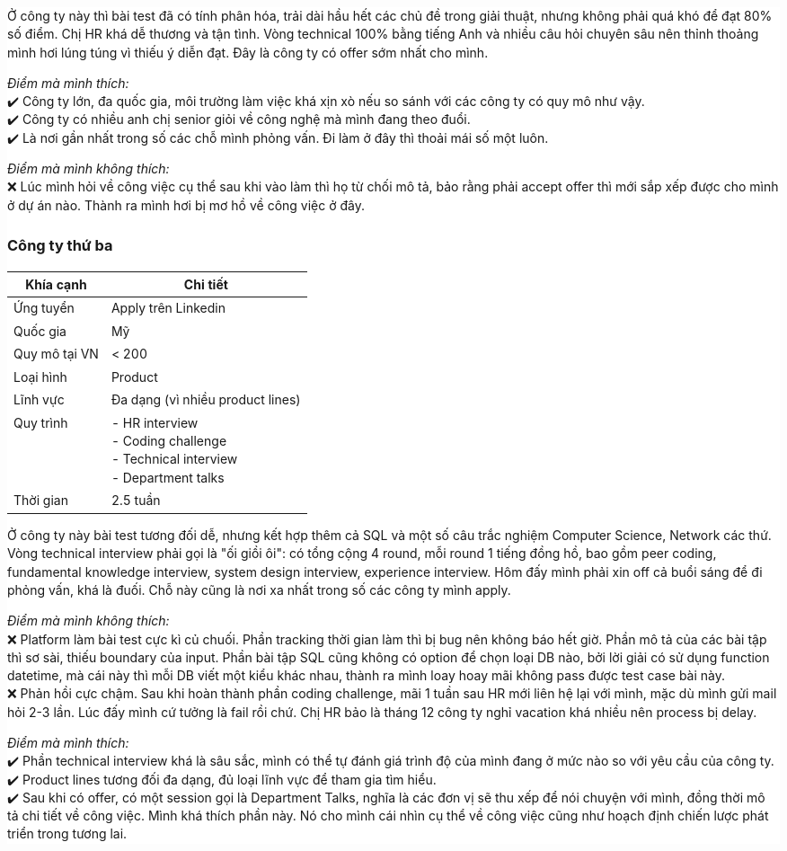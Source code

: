 Ở công ty này thì bài test đã có tính phân hóa, trải dài hầu hết các chủ đề trong giải thuật, nhưng không phải quá khó để đạt 80% số điểm. Chị HR khá dễ thương và tận tình. Vòng technical 100% bằng tiếng Anh và nhiều câu hỏi chuyên sâu nên thỉnh thoảng mình hơi lúng túng vì thiếu ý diễn đạt. Đây là công ty có offer sớm nhất cho mình.

_Điểm mà mình thích:_<br>
✔️ Công ty lớn, đa quốc gia, môi trường làm việc khá xịn xò nếu so sánh với các công ty có quy mô như vậy.<br>
✔️ Công ty có nhiều anh chị senior giỏi về công nghệ mà mình đang theo đuổi.<br>
✔️ Là nơi gần nhất trong số các chỗ mình phỏng vấn. Đi làm ở đây thì thoải mái số một luôn.

_Điểm mà mình không thích:_<br>
❌ Lúc mình hỏi về công việc cụ thể sau khi vào làm thì họ từ chối mô tả, bảo rằng phải accept offer thì mới sắp xếp được cho mình ở dự án nào. Thành ra mình hơi bị mơ hồ về công việc ở đây.

### **Công ty thứ ba**

| Khía cạnh     | Chi tiết                                                                               |
| ------------- | -------------------------------------------------------------------------------------- |
| Ứng tuyển     | Apply trên Linkedin                                                                    |
| Quốc gia      | Mỹ                                                                                     |
| Quy mô tại VN | < 200                                                                                  |
| Loại hình     | Product                                                                                |
| Lĩnh vực      | Đa dạng (vì nhiều product lines)                                                       |
| Quy trình     | - HR interview<br> - Coding challenge<br> - Technical interview<br> - Department talks |
| Thời gian     | 2.5 tuần                                                                               |

Ở công ty này bài test tương đối dễ, nhưng kết hợp thêm cả SQL và một số câu trắc nghiệm Computer Science, Network các thứ. Vòng technical interview phải gọi là "ối giồi ôi": có tổng cộng 4 round, mỗi round 1 tiếng đồng hồ, bao gồm peer coding, fundamental knowledge interview, system design interview, experience interview. Hôm đấy mình phải xin off cả buổi sáng để đi phỏng vấn, khá là đuối. Chỗ này cũng là nơi xa nhất trong số các công ty mình apply.

_Điểm mà mình không thích:_<br>
❌ Platform làm bài test cực kì củ chuối. Phần tracking thời gian làm thì bị bug nên không báo hết giờ. Phần mô tả của các bài tập thì sơ sài, thiếu boundary của input. Phần bài tập SQL cũng không có option để chọn loại DB nào, bởi lời giải có sử dụng function datetime, mà cái này thì mỗi DB viết một kiểu khác nhau, thành ra mình loay hoay mãi không pass được test case bài này.<br>
❌ Phản hồi cực chậm. Sau khi hoàn thành phần coding challenge, mãi 1 tuần sau HR mới liên hệ lại với mình, mặc dù mình gửi mail hỏi 2-3 lần. Lúc đấy mình cứ tưởng là fail rồi chứ. Chị HR bảo là tháng 12 công ty nghỉ vacation khá nhiều nên process bị delay.

_Điểm mà mình thích:_<br>
✔️ Phần technical interview khá là sâu sắc, mình có thể tự đánh giá trình độ của mình đang ở mức nào so với yêu cầu của công ty.<br>
✔️ Product lines tương đối đa dạng, đủ loại lĩnh vực để tham gia tìm hiểu.<br>
✔️ Sau khi có offer, có một session gọi là Department Talks, nghĩa là các đơn vị sẽ thu xếp để nói chuyện với mình, đồng thời mô tả chi tiết về công việc. Mình khá thích phần này. Nó cho mình cái nhìn cụ thể về công việc cũng như hoạch định chiến lược phát triển trong tương lai.
